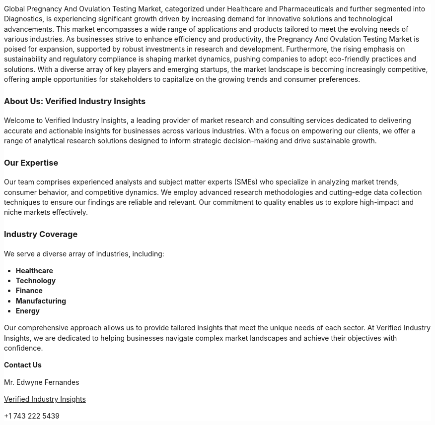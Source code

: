 Global Pregnancy And Ovulation Testing Market, categorized under Healthcare and Pharmaceuticals and further segmented into Diagnostics, is experiencing significant growth driven by increasing demand for innovative solutions and technological advancements. This market encompasses a wide range of applications and products tailored to meet the evolving needs of various industries. As businesses strive to enhance efficiency and productivity, the Pregnancy And Ovulation Testing Market is poised for expansion, supported by robust investments in research and development. Furthermore, the rising emphasis on sustainability and regulatory compliance is shaping market dynamics, pushing companies to adopt eco-friendly practices and solutions. With a diverse array of key players and emerging startups, the market landscape is becoming increasingly competitive, offering ample opportunities for stakeholders to capitalize on the growing trends and consumer preferences.</p><h3>About Us: Verified Industry Insights</h3><p>Welcome to Verified Industry Insights, a leading provider of market research and consulting services dedicated to delivering accurate and actionable insights for businesses across various industries. With a focus on empowering our clients, we offer a range of analytical research solutions designed to inform strategic decision-making and drive sustainable growth.</p><h3>Our Expertise</h3><p>Our team comprises experienced analysts and subject matter experts (SMEs) who specialize in analyzing market trends, consumer behavior, and competitive dynamics. We employ advanced research methodologies and cutting-edge data collection techniques to ensure our findings are reliable and relevant. Our commitment to quality enables us to explore high-impact and niche markets effectively.</p><h3>Industry Coverage</h3><p>We serve a diverse array of industries, including:</p><ul><li><strong>Healthcare</strong></li><li><strong>Technology</strong></li><li><strong>Finance</strong></li><li><strong>Manufacturing</strong></li><li><strong>Energy</strong></li></ul><p>Our comprehensive approach allows us to provide tailored insights that meet the unique needs of each sector. At Verified Industry Insights, we are dedicated to helping businesses navigate complex market landscapes and achieve their objectives with confidence.</p><p><strong>Contact Us</strong></p><p>Mr. Edwyne Fernandes</p><p><a href="https://www.verifiedindustryinsights.com/">Verified Industry Insights</a></p><p>+1 743 222 5439</p>
